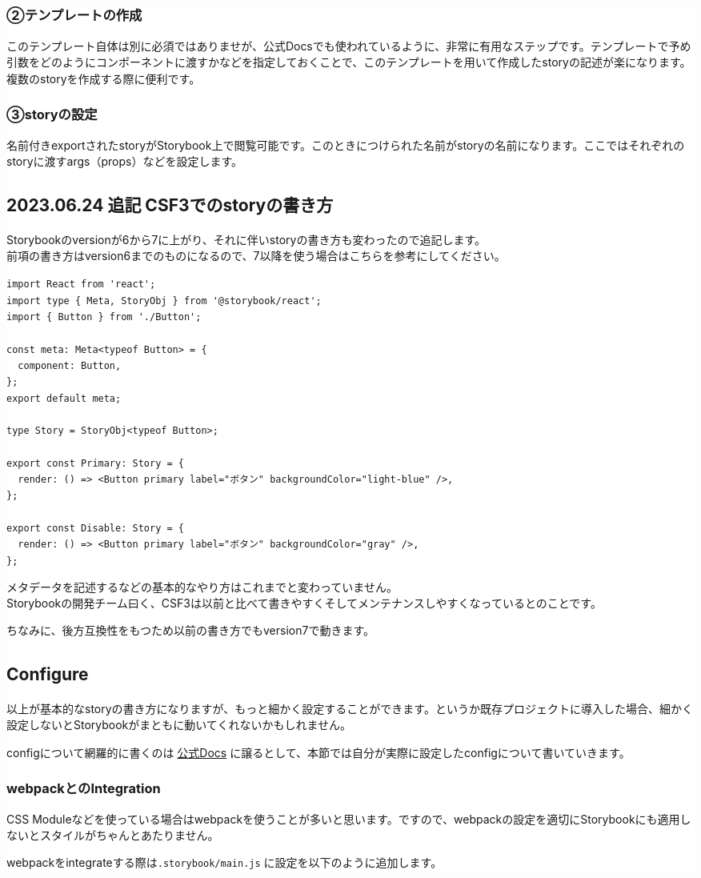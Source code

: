 ### ②テンプレートの作成

このテンプレート自体は別に必須ではありませが、公式Docsでも使われているように、非常に有用なステップです。テンプレートで予め引数をどのようにコンポーネントに渡すかなどを指定しておくことで、このテンプレートを用いて作成したstoryの記述が楽になります。複数のstoryを作成する際に便利です。

### ③storyの設定

名前付きexportされたstoryがStorybook上で閲覧可能です。このときにつけられた名前がstoryの名前になります。ここではそれぞれのstoryに渡すargs（props）などを設定します。

## 2023.06.24 追記 CSF3でのstoryの書き方

Storybookのversionが6から7に上がり、それに伴いstoryの書き方も変わったので追記します。  
前項の書き方はversion6までのものになるので、7以降を使う場合はこちらを参考にしてください。

```tsx
import React from 'react';
import type { Meta, StoryObj } from '@storybook/react';
import { Button } from './Button';

const meta: Meta<typeof Button> = {
  component: Button,
};
export default meta;

type Story = StoryObj<typeof Button>;

export const Primary: Story = {
  render: () => <Button primary label="ボタン" backgroundColor="light-blue" />,
};

export const Disable: Story = {
  render: () => <Button primary label="ボタン" backgroundColor="gray" />,
};
```

メタデータを記述するなどの基本的なやり方はこれまでと変わっていません。  
Storybookの開発チーム曰く、CSF3は以前と比べて書きやすくそしてメンテナンスしやすくなっているとのことです。

ちなみに、後方互換性をもつため以前の書き方でもversion7で動きます。

## Configure

以上が基本的なstoryの書き方になりますが、もっと細かく設定することができます。というか既存プロジェクトに導入した場合、細かく設定しないとStorybookがまともに動いてくれないかもしれません。

configについて網羅的に書くのは [公式Docs](https://storybook.js.org/docs/react/configure/overview) に譲るとして、本節では自分が実際に設定したconfigについて書いていきます。

### webpackとのIntegration

CSS Moduleなどを使っている場合はwebpackを使うことが多いと思います。ですので、webpackの設定を適切にStorybookにも適用しないとスタイルがちゃんとあたりません。

webpackをintegrateする際は`.storybook/main.js` に設定を以下のように追加します。
